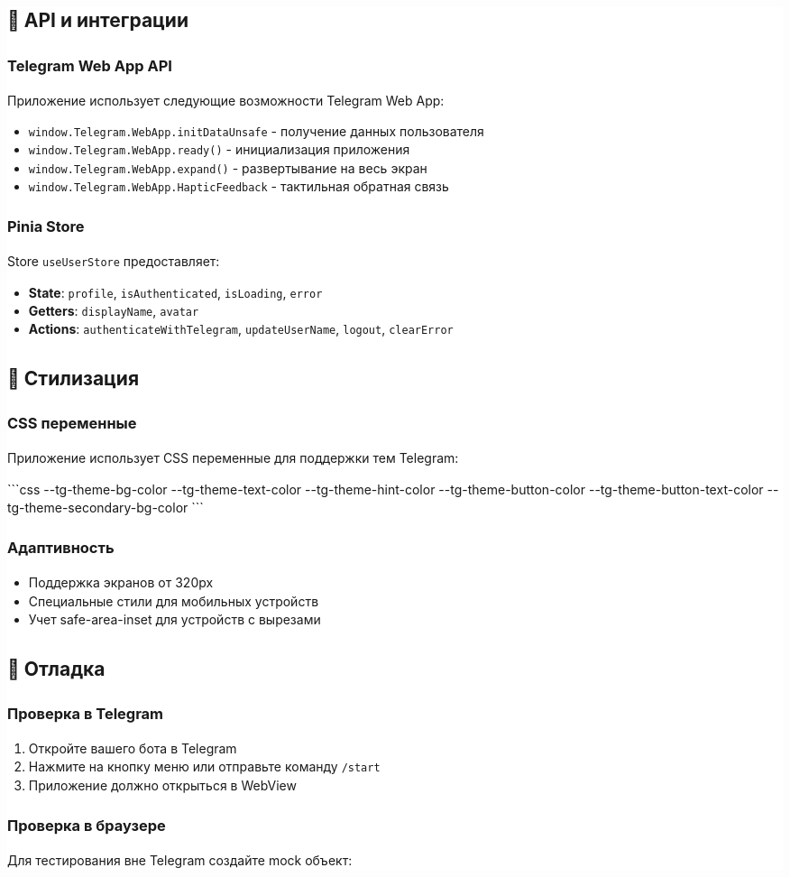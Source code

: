 ## 🔧 API и интеграции

### Telegram Web App API

Приложение использует следующие возможности Telegram Web App:

- `window.Telegram.WebApp.initDataUnsafe` - получение данных пользователя
- `window.Telegram.WebApp.ready()` - инициализация приложения
- `window.Telegram.WebApp.expand()` - развертывание на весь экран
- `window.Telegram.WebApp.HapticFeedback` - тактильная обратная связь

### Pinia Store

Store `useUserStore` предоставляет:

- **State**: `profile`, `isAuthenticated`, `isLoading`, `error`
- **Getters**: `displayName`, `avatar`
- **Actions**: `authenticateWithTelegram`, `updateUserName`, `logout`, `clearError`

## 🎨 Стилизация

### CSS переменные

Приложение использует CSS переменные для поддержки тем Telegram:

\`\`\`css
--tg-theme-bg-color
--tg-theme-text-color
--tg-theme-hint-color
--tg-theme-button-color
--tg-theme-button-text-color
--tg-theme-secondary-bg-color
\`\`\`

### Адаптивность

- Поддержка экранов от 320px
- Специальные стили для мобильных устройств
- Учет safe-area-inset для устройств с вырезами

## 🐛 Отладка

### Проверка в Telegram

1. Откройте вашего бота в Telegram
2. Нажмите на кнопку меню или отправьте команду `/start`
3. Приложение должно открыться в WebView

### Проверка в браузере

Для тестирования вне Telegram создайте mock объект:
